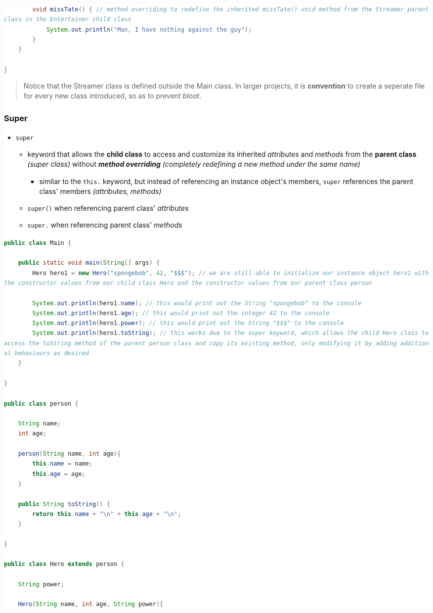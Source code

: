 ```java
        void missTate() { // method overriding to redefine the inherited missTate() void method from the Streamer parent class in the Entertainer child class
            System.out.println("Man, I have nothing against the guy");
        }
    }

}
```

> Notice that the Streamer class is defined outside the Main class. In larger projects, it is **convention** to create a seperate file for every new class introduced, so as to prevent *bloat*.

### Super

* `super`  
    * keyword that allows the **child class** to access and customize its inherited *attributes* and *methods* from the **parent class** *(super class)* without ***method overriding*** *(completely redefining a new method under the same name)*
        * similar to the `this.` keyword, but instead of referencing an instance object's members, `super` references the parent class' members *(attributes, methods)*

    * `super()` when referencing parent class' *attributes*

    * `super.` when referencing parent class' *methods*

```java
public class Main {

    public static void main(String[] args) {
        Hero hero1 = new Hero("spongebob", 42, "$$$"); // we are still able to initialize our instance object hero1 with the constructor values from our child class Hero and the constructor values from our parent class person

        System.out.println(hero1.name); // this would print out the String "spongebob" to the console
        System.out.println(hero1.age); // this would print out the integer 42 to the console
        System.out.println(hero1.power); // this would print out the String "$$$" to the console
        System.out.println(hero1.toString); // this works due to the super keyword, which allows the child Hero class to access the toString method of the parent person class and copy its existing method, only modifying it by adding additional behaviours as desired
    }

}

public class person {

    String name;
    int age;

    person(String name, int age){
        this.name = name;
        this.age = age;
    }

    public String toString() {
        return this.name + "\n" + this.age + "\n";
    }

}

public class Hero extends person {

    String power;

    Hero(String name, int age, String power){
```